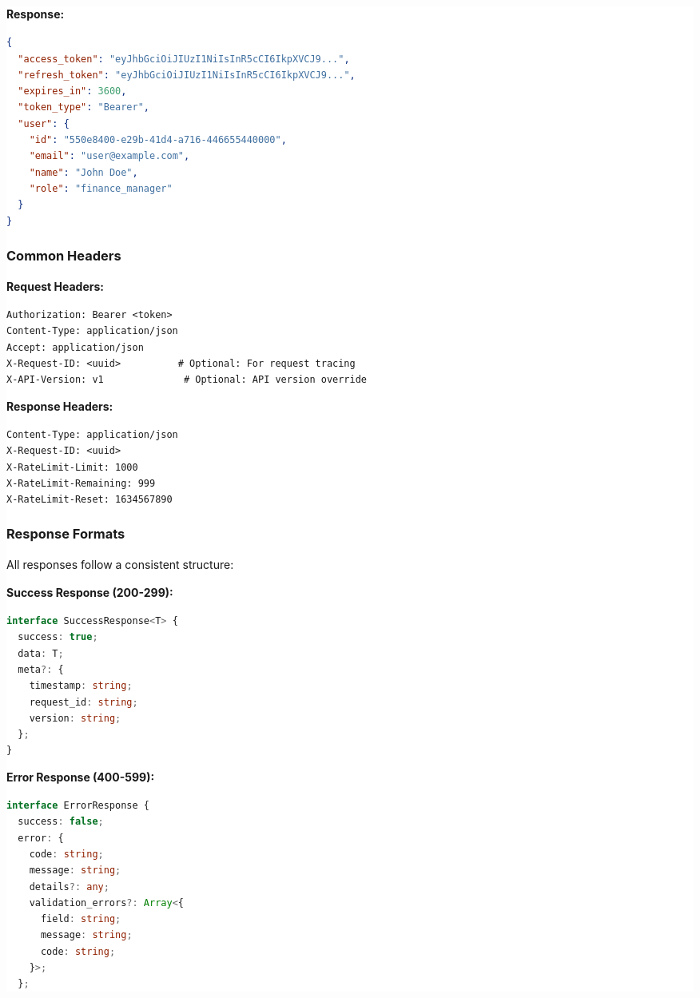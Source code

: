 **Response:**
```json
{
  "access_token": "eyJhbGciOiJIUzI1NiIsInR5cCI6IkpXVCJ9...",
  "refresh_token": "eyJhbGciOiJIUzI1NiIsInR5cCI6IkpXVCJ9...",
  "expires_in": 3600,
  "token_type": "Bearer",
  "user": {
    "id": "550e8400-e29b-41d4-a716-446655440000",
    "email": "user@example.com",
    "name": "John Doe",
    "role": "finance_manager"
  }
}
```

### Common Headers

**Request Headers:**
```http
Authorization: Bearer <token>
Content-Type: application/json
Accept: application/json
X-Request-ID: <uuid>          # Optional: For request tracing
X-API-Version: v1              # Optional: API version override
```

**Response Headers:**
```http
Content-Type: application/json
X-Request-ID: <uuid>
X-RateLimit-Limit: 1000
X-RateLimit-Remaining: 999
X-RateLimit-Reset: 1634567890
```

### Response Formats

All responses follow a consistent structure:

**Success Response (200-299):**
```typescript
interface SuccessResponse<T> {
  success: true;
  data: T;
  meta?: {
    timestamp: string;
    request_id: string;
    version: string;
  };
}
```

**Error Response (400-599):**
```typescript
interface ErrorResponse {
  success: false;
  error: {
    code: string;
    message: string;
    details?: any;
    validation_errors?: Array<{
      field: string;
      message: string;
      code: string;
    }>;
  };
```
